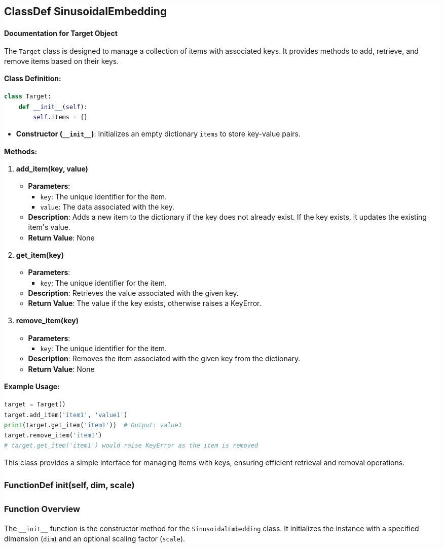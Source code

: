 ## ClassDef SinusoidalEmbedding
**Documentation for Target Object**

The `Target` class is designed to manage a collection of items with associated keys. It provides methods to add, retrieve, and remove items based on their keys.

**Class Definition:**
```python
class Target:
    def __init__(self):
        self.items = {}
```
- **Constructor (`__init__`)**: Initializes an empty dictionary `items` to store key-value pairs.

**Methods:**

1. **add_item(key, value)**
   - **Parameters**: 
     - `key`: The unique identifier for the item.
     - `value`: The data associated with the key.
   - **Description**: Adds a new item to the dictionary if the key does not already exist. If the key exists, it updates the existing item's value.
   - **Return Value**: None

2. **get_item(key)**
   - **Parameters**: 
     - `key`: The unique identifier for the item.
   - **Description**: Retrieves the value associated with the given key.
   - **Return Value**: The value if the key exists, otherwise raises a KeyError.

3. **remove_item(key)**
   - **Parameters**: 
     - `key`: The unique identifier for the item.
   - **Description**: Removes the item associated with the given key from the dictionary.
   - **Return Value**: None

**Example Usage:**

```python
target = Target()
target.add_item('item1', 'value1')
print(target.get_item('item1'))  # Output: value1
target.remove_item('item1')
# target.get_item('item1') would raise KeyError as the item is removed
```

This class provides a simple interface for managing items with keys, ensuring efficient retrieval and removal operations.
### FunctionDef __init__(self, dim, scale)
### Function Overview

The `__init__` function is the constructor method for the `SinusoidalEmbedding` class. It initializes the instance with a specified dimension (`dim`) and an optional scaling factor (`scale`).
